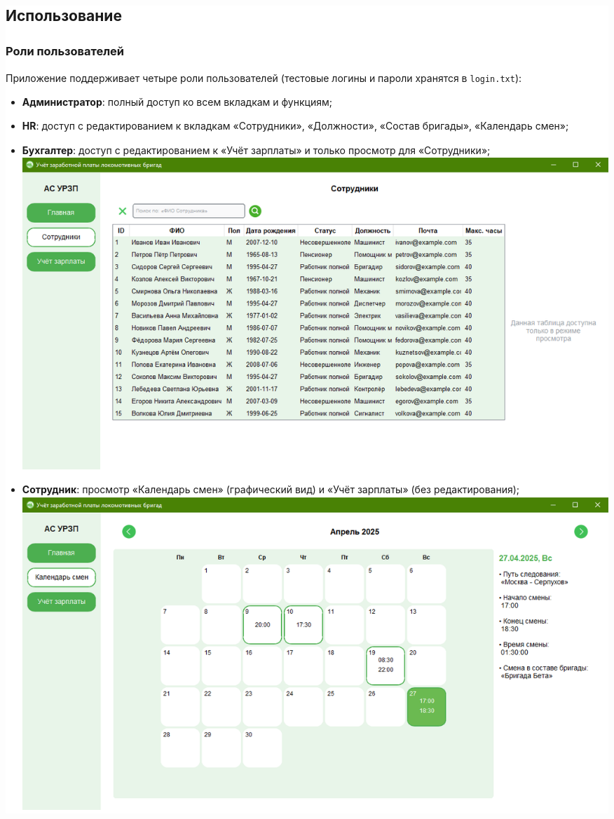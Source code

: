 ## Использование

### Роли пользователей
Приложение поддерживает четыре роли пользователей (тестовые логины и пароли хранятся в `login.txt`):
- **Администратор**: полный доступ ко всем вкладкам и функциям;

- **HR**: доступ с редактированием к вкладкам «Сотрудники», «Должности», «Состав бригады», «Календарь смен»;

- **Бухгалтер**: доступ с редактированием к «Учёт зарплаты» и только просмотр для «Сотрудники»;
![Вкладка «Сотрудники» для бухгалтера](screenshots\Employees_tab_accountant.png)

- **Сотрудник**: просмотр «Календарь смен» (графический вид) и «Учёт зарплаты» (без редактирования);
![Календарь смен для сотрудника](screenshots\Shift_calendar.png)